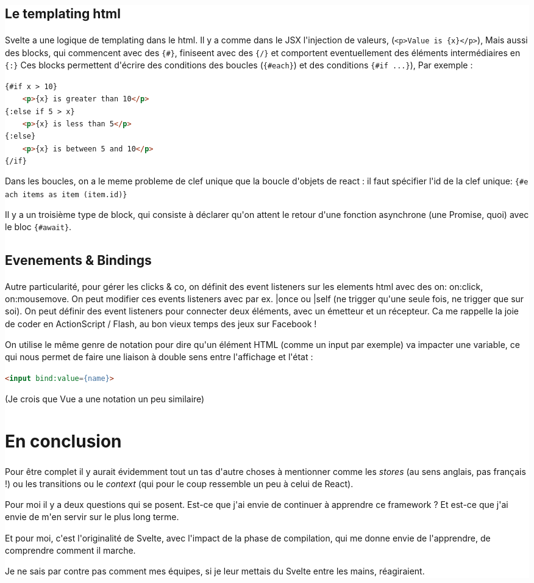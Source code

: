 ## Le templating html 

Svelte a une logique de templating dans le html. Il y a comme dans le JSX l'injection de valeurs, (`<p>Value is {x}</p>`), Mais aussi des blocks, qui commencent avec des  `{#}`, finiseent avec des `{/}` et comportent eventuellement des éléments intermédiaires en `{:}` Ces blocks permettent d'écrire des conditions des boucles (`{#each}`)  et des conditions `{#if ...}`), Par exemple :

```html
{#if x > 10}
	<p>{x} is greater than 10</p>
{:else if 5 > x}
	<p>{x} is less than 5</p>
{:else}
	<p>{x} is between 5 and 10</p>
{/if}
```

Dans les boucles, on a le meme probleme de clef unique que la boucle d'objets de react : il faut spécifier l'id de la clef unique: ```{#each items as item (item.id)}```

Il y a un troisième type de block, qui consiste à déclarer qu'on attent le retour d'une fonction asynchrone (une Promise, quoi) avec le bloc `{#await}`.

## Evenements & Bindings

Autre particularité, pour gérer les clicks & co, on définit des event listeners sur les elements html avec des on: on:click, on:mousemove. On peut modifier ces events listeners avec par ex. |once ou |self (ne trigger qu'une seule fois, ne trigger que sur soi). On peut définir des event listeners pour connecter deux éléments, avec un émetteur et un récepteur. Ca me rappelle la joie de coder en ActionScript / Flash, au bon vieux temps des jeux sur Facebook !

On utilise le même genre de notation pour dire qu'un élément HTML (comme un input par exemple) va impacter une variable, ce qui nous permet de faire une liaison à double sens entre l'affichage et l'état : 
```html
<input bind:value={name}>
```
(Je crois que Vue a une notation un peu similaire)

# En conclusion 

Pour être complet il y aurait évidemment tout un tas d'autre choses à mentionner comme les *stores* (au sens anglais, pas français !) ou les transitions ou le *context* (qui pour le coup ressemble un peu à celui de React). 

Pour moi il y a deux questions qui se posent. Est-ce que j'ai envie de continuer à apprendre ce framework ? Et est-ce que j'ai envie de m'en servir sur le plus long terme. 

Et pour moi, c'est l'originalité de Svelte, avec l'impact de la phase de compilation, qui me donne envie de l'apprendre, de comprendre comment il marche. 

Je ne sais par contre pas comment mes équipes, si je leur mettais du Svelte entre les mains, réagiraient. 